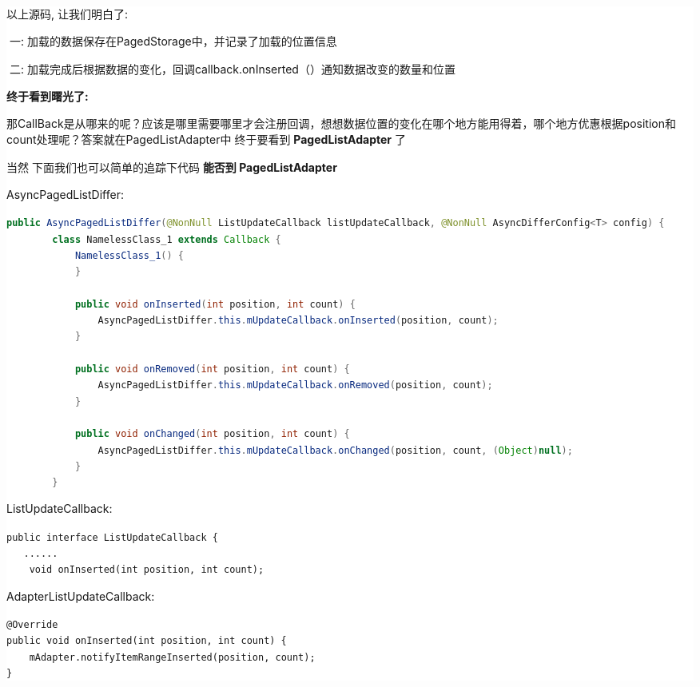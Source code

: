 以上源码, 让我们明白了:

​	一: 加载的数据保存在PagedStorage中，并记录了加载的位置信息

​    二: 加载完成后根据数据的变化，回调callback.onInserted（）通知数据改变的数量和位置



**终于看到曙光了:**

那CallBack是从哪来的呢？应该是哪里需要哪里才会注册回调，想想数据位置的变化在哪个地方能用得着，哪个地方优惠根据position和count处理呢？答案就在PagedListAdapter中    终于要看到 **PagedListAdapter** 了



当然  下面我们也可以简单的追踪下代码  **能否到 PagedListAdapter**

AsyncPagedListDiffer:

```java
public AsyncPagedListDiffer(@NonNull ListUpdateCallback listUpdateCallback, @NonNull AsyncDifferConfig<T> config) {
        class NamelessClass_1 extends Callback {
            NamelessClass_1() {
            }

            public void onInserted(int position, int count) {
                AsyncPagedListDiffer.this.mUpdateCallback.onInserted(position, count);
            }

            public void onRemoved(int position, int count) {
                AsyncPagedListDiffer.this.mUpdateCallback.onRemoved(position, count);
            }

            public void onChanged(int position, int count) {
                AsyncPagedListDiffer.this.mUpdateCallback.onChanged(position, count, (Object)null);
            }
        }
```

ListUpdateCallback:

```
public interface ListUpdateCallback {
   ......
    void onInserted(int position, int count);
```

AdapterListUpdateCallback:

```
@Override
public void onInserted(int position, int count) {
  	mAdapter.notifyItemRangeInserted(position, count);
}
```




